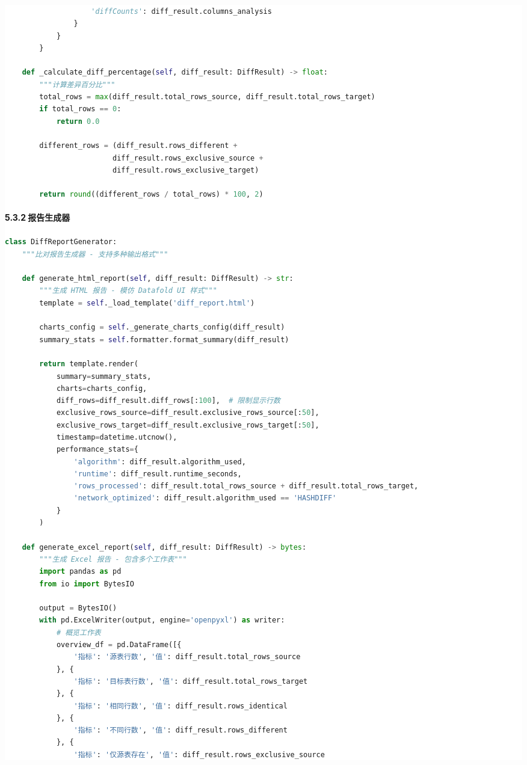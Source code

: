 ```python
                    'diffCounts': diff_result.columns_analysis
                }
            }
        }

    def _calculate_diff_percentage(self, diff_result: DiffResult) -> float:
        """计算差异百分比"""
        total_rows = max(diff_result.total_rows_source, diff_result.total_rows_target)
        if total_rows == 0:
            return 0.0

        different_rows = (diff_result.rows_different +
                         diff_result.rows_exclusive_source +
                         diff_result.rows_exclusive_target)

        return round((different_rows / total_rows) * 100, 2)
```

#### 5.3.2 报告生成器
```python
class DiffReportGenerator:
    """比对报告生成器 - 支持多种输出格式"""

    def generate_html_report(self, diff_result: DiffResult) -> str:
        """生成 HTML 报告 - 模仿 Datafold UI 样式"""
        template = self._load_template('diff_report.html')

        charts_config = self._generate_charts_config(diff_result)
        summary_stats = self.formatter.format_summary(diff_result)

        return template.render(
            summary=summary_stats,
            charts=charts_config,
            diff_rows=diff_result.diff_rows[:100],  # 限制显示行数
            exclusive_rows_source=diff_result.exclusive_rows_source[:50],
            exclusive_rows_target=diff_result.exclusive_rows_target[:50],
            timestamp=datetime.utcnow(),
            performance_stats={
                'algorithm': diff_result.algorithm_used,
                'runtime': diff_result.runtime_seconds,
                'rows_processed': diff_result.total_rows_source + diff_result.total_rows_target,
                'network_optimized': diff_result.algorithm_used == 'HASHDIFF'
            }
        )

    def generate_excel_report(self, diff_result: DiffResult) -> bytes:
        """生成 Excel 报告 - 包含多个工作表"""
        import pandas as pd
        from io import BytesIO

        output = BytesIO()
        with pd.ExcelWriter(output, engine='openpyxl') as writer:
            # 概览工作表
            overview_df = pd.DataFrame([{
                '指标': '源表行数', '值': diff_result.total_rows_source
            }, {
                '指标': '目标表行数', '值': diff_result.total_rows_target
            }, {
                '指标': '相同行数', '值': diff_result.rows_identical
            }, {
                '指标': '不同行数', '值': diff_result.rows_different
            }, {
                '指标': '仅源表存在', '值': diff_result.rows_exclusive_source
```